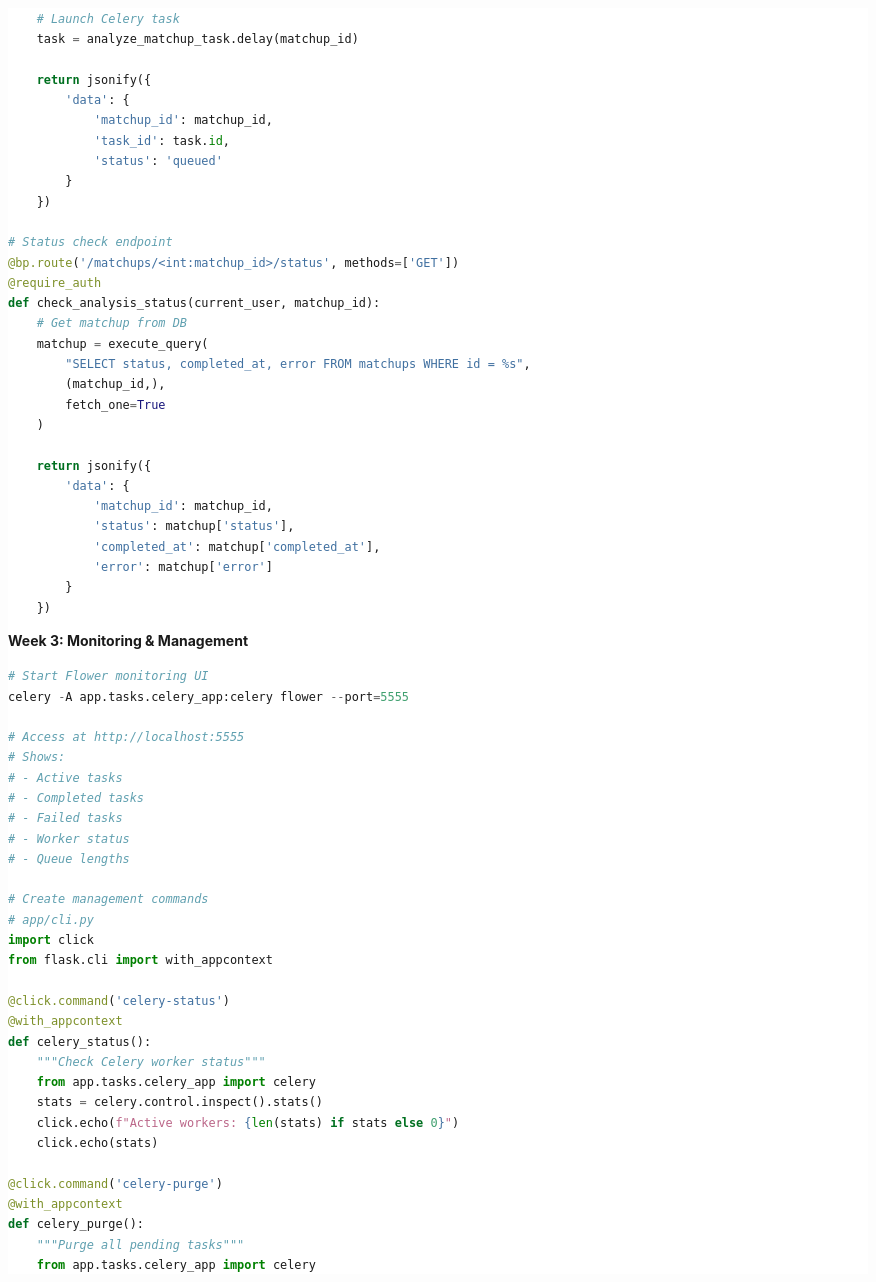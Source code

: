```python
    # Launch Celery task
    task = analyze_matchup_task.delay(matchup_id)

    return jsonify({
        'data': {
            'matchup_id': matchup_id,
            'task_id': task.id,
            'status': 'queued'
        }
    })

# Status check endpoint
@bp.route('/matchups/<int:matchup_id>/status', methods=['GET'])
@require_auth
def check_analysis_status(current_user, matchup_id):
    # Get matchup from DB
    matchup = execute_query(
        "SELECT status, completed_at, error FROM matchups WHERE id = %s",
        (matchup_id,),
        fetch_one=True
    )

    return jsonify({
        'data': {
            'matchup_id': matchup_id,
            'status': matchup['status'],
            'completed_at': matchup['completed_at'],
            'error': matchup['error']
        }
    })
```

**Week 3: Monitoring & Management**
```python
# Start Flower monitoring UI
celery -A app.tasks.celery_app:celery flower --port=5555

# Access at http://localhost:5555
# Shows:
# - Active tasks
# - Completed tasks
# - Failed tasks
# - Worker status
# - Queue lengths

# Create management commands
# app/cli.py
import click
from flask.cli import with_appcontext

@click.command('celery-status')
@with_appcontext
def celery_status():
    """Check Celery worker status"""
    from app.tasks.celery_app import celery
    stats = celery.control.inspect().stats()
    click.echo(f"Active workers: {len(stats) if stats else 0}")
    click.echo(stats)

@click.command('celery-purge')
@with_appcontext
def celery_purge():
    """Purge all pending tasks"""
    from app.tasks.celery_app import celery
```